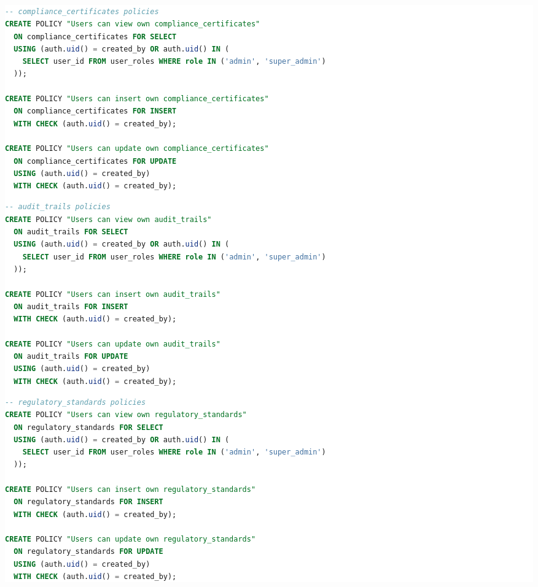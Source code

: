
```sql
-- compliance_certificates policies
CREATE POLICY "Users can view own compliance_certificates"
  ON compliance_certificates FOR SELECT
  USING (auth.uid() = created_by OR auth.uid() IN (
    SELECT user_id FROM user_roles WHERE role IN ('admin', 'super_admin')
  ));

CREATE POLICY "Users can insert own compliance_certificates"
  ON compliance_certificates FOR INSERT
  WITH CHECK (auth.uid() = created_by);

CREATE POLICY "Users can update own compliance_certificates"
  ON compliance_certificates FOR UPDATE
  USING (auth.uid() = created_by)
  WITH CHECK (auth.uid() = created_by);
```


```sql
-- audit_trails policies
CREATE POLICY "Users can view own audit_trails"
  ON audit_trails FOR SELECT
  USING (auth.uid() = created_by OR auth.uid() IN (
    SELECT user_id FROM user_roles WHERE role IN ('admin', 'super_admin')
  ));

CREATE POLICY "Users can insert own audit_trails"
  ON audit_trails FOR INSERT
  WITH CHECK (auth.uid() = created_by);

CREATE POLICY "Users can update own audit_trails"
  ON audit_trails FOR UPDATE
  USING (auth.uid() = created_by)
  WITH CHECK (auth.uid() = created_by);
```


```sql
-- regulatory_standards policies
CREATE POLICY "Users can view own regulatory_standards"
  ON regulatory_standards FOR SELECT
  USING (auth.uid() = created_by OR auth.uid() IN (
    SELECT user_id FROM user_roles WHERE role IN ('admin', 'super_admin')
  ));

CREATE POLICY "Users can insert own regulatory_standards"
  ON regulatory_standards FOR INSERT
  WITH CHECK (auth.uid() = created_by);

CREATE POLICY "Users can update own regulatory_standards"
  ON regulatory_standards FOR UPDATE
  USING (auth.uid() = created_by)
  WITH CHECK (auth.uid() = created_by);
```
